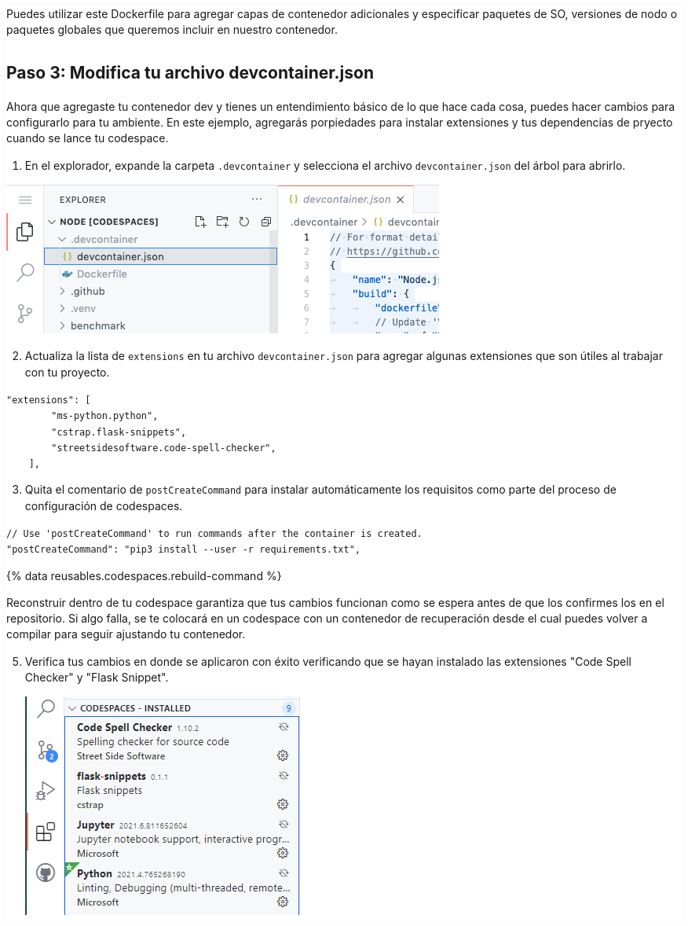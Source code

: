 Puedes utilizar este Dockerfile para agregar capas de contenedor adicionales y especificar paquetes de SO, versiones de nodo o paquetes globales que queremos incluir en nuestro contenedor.

## Paso 3: Modifica tu archivo devcontainer.json

Ahora que agregaste tu contenedor dev y tienes un entendimiento básico de lo que hace cada cosa, puedes hacer cambios para configurarlo para tu ambiente. En este ejemplo, agregarás porpiedades para instalar extensiones y tus dependencias de pryecto cuando se lance tu codespace.

1. En el explorador, expande la carpeta `.devcontainer` y selecciona el archivo `devcontainer.json` del árbol para abrirlo.

  ![Archivo de devcontainer.json en el explorador](/assets/images/help/codespaces/devcontainers-options.png)

2. Actualiza la lista de `extensions` en tu archivo `devcontainer.json` para agregar algunas extensiones que son útiles al trabajar con tu proyecto.

  ```json{:copy}
  "extensions": [
          "ms-python.python",
          "cstrap.flask-snippets",
          "streetsidesoftware.code-spell-checker",
      ],
  ```

3. Quita el comentario de `postCreateCommand` para instalar automáticamente los requisitos como parte del proceso de configuración de codespaces.

  ```json{:copy}
  // Use 'postCreateCommand' to run commands after the container is created.
  "postCreateCommand": "pip3 install --user -r requirements.txt",
  ```

{% data reusables.codespaces.rebuild-command %}

  Reconstruir dentro de tu codespace garantiza que tus cambios funcionan como se espera antes de que los confirmes los en el repositorio. Si algo falla, se te colocará en un codespace con un contenedor de recuperación desde el cual puedes volver a compilar para seguir ajustando tu contenedor.

5. Verifica tus cambios en donde se aplicaron con éxito verificando que se hayan instalado las extensiones "Code Spell Checker" y "Flask Snippet".

    ![Lista de extensiones](/assets/images/help/codespaces/python-extensions.png)
